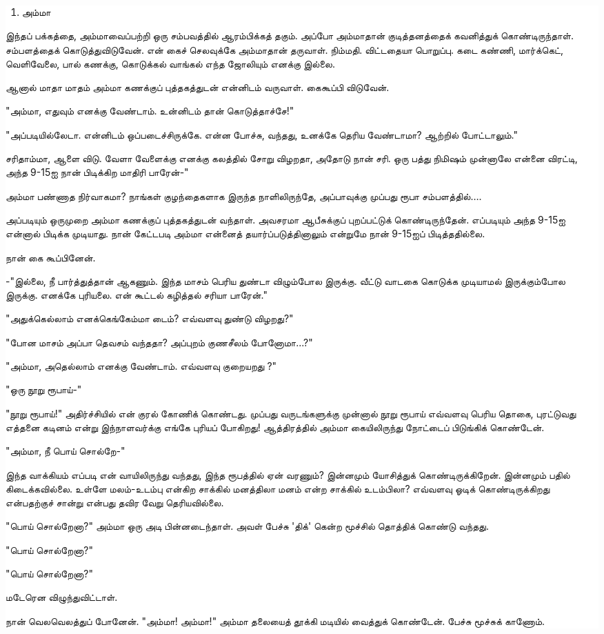   

###

 1. அம்மா  

  

இந்தப் பக்கத்தை, அம்மாவைப்பற்றி ஒரு சம்பவத்தில் ஆரம்பிக்கத் தகும். அப்போ அம்மாதான் குடித்தனத்தைக் கவனித்துக் கொண்டிருந்தாள். சம்பளத்தைக் கொடுத்துவிடுவேன். என் கைச் செலவுக்கே அம்மாதான் தருவாள். நிம்மதி. விட்டதையா பொறுப்பு. கடை கண்ணி, மார்க்கெட், வெளிவேலை, பால் கணக்கு, கொடுக்கல் வாங்கல் எந்த ஜோலியும் எனக்கு இல்லை.  

ஆனால் மாதா மாதம் அம்மா கணக்குப் புத்தகத்துடன் என்னிடம் வருவாள். கைகூப்பி விடுவேன்.  

"அம்மா, எதுவும் எனக்கு வேண்டாம். உன்னிடம் தான் கொடுத்தாச்சே!"  

"அப்படியில்லேடா. என்னிடம் ஒப்படைச்சிருக்கே. என்ன போச்சு, வந்தது, உனக்கே தெரிய வேண்டாமா? ஆற்றில் போட்டாலும்."  

சரிதாம்மா, ஆளை விடு. வேளா வேளைக்கு எனக்கு கலத்தில் சோறு விழறதா, அதோடு நான் சரி. ஒரு பத்து நிமிஷம் முன்னாலே என்னை விரட்டி, அந்த 9-15ஐ நான் பிடிக்கிற மாதிரி பாரேன்-"  

அம்மா பண்ணாத நிர்வாகமா? நாங்கள் குழந்தைகளாக இருந்த நாளிலிருந்தே, அப்பாவுக்கு முப்பது ரூபா சம்பளத்தில்….  

அப்படியும் ஒருமுறை அம்மா கணக்குப் புத்தகத்துடன் வந்தாள். அவசரமா ஆபீசுக்குப் புறப்பட்டுக் கொண்டிருந்தேன். எப்படியும் அந்த 9-15ஐ என்னால் பிடிக்க முடியாது. நான் கேட்டபடி அம்மா என்னைத் தயார்ப்படுத்தினாலும் என்றுமே நான் 9-15ஐப் பிடித்ததில்லை.  

நான் கை கூப்பினேன்.  

-"இல்லை, நீ பார்த்துத்தான் ஆகணும். இந்த மாசம் பெரிய துண்டா விழும்போல இருக்கு. வீட்டு வாடகை கொடுக்க முடியாமல் இருக்கும்போல இருக்கு. எனக்கே புரியலை. என் கூட்டல் கழித்தல் சரியா பாரேன்."  

"அதுக்கெல்லாம் எனக்கெங்கேம்மா டைம்? எவ்வளவு துண்டு விழறது?"  

"போன மாசம் அப்பா தெவசம் வந்ததா? அப்புறம் குணசீலம் போனோமா...?"  

"அம்மா, அதெல்லாம் எனக்கு வேண்டாம். எவ்வளவு குறையறது ?"  

"ஒரு நூறு ரூபாய்-"  

"நூறு ரூபாய்!" அதிர்ச்சியில் என் குரல் கோணிக் கொண்டது. முப்பது வருடங்களுக்கு முன்னால் நூறு ரூபாய் எவ்வளவு பெரிய தொகை, புரட்டுவது எத்தனை கடினம் என்று இந்நாளவர்க்கு எங்கே புரியப் போகிறது! ஆத்திரத்தில் அம்மா கையிலிருந்து நோட்டைப் பிடுங்கிக் கொண்டேன்.  

"அம்மா, நீ பொய் சொல்றே-"  

இந்த வாக்கியம் எப்படி என் வாயிலிருந்து வந்தது, இந்த ரூபத்தில் ஏன் வரணும்? இன்னமும் யோசித்துக் கொண்டிருக்கிறேன். இன்னமும் பதில் கிடைக்கவில்லை. உள்ளே மலம்-உடம்பு என்கிற சாக்கில் மனத்திலா மனம் என்ற சாக்கில் உடம்பிலா? எவ்வளவு ஓடிக் கொண்டிருக்கிறது என்பதற்குச் சான்று என்பது தவிர வேறு தெரியவில்லை.  

"பொய் சொல்றேனா?" அம்மா ஒரு அடி பின்னடைந்தாள். அவள் பேச்சு 'திக்' கென்ற மூச்சில் தொத்திக் கொண்டு வந்தது.  

"பொய் சொல்றேனா?"  

"பொய் சொல்றேனா?"  

மடேரென விழுந்துவிட்டாள்.  

நான் வெலவெலத்துப் போனேன். "அம்மா! அம்மா!" அம்மா தலையைத் தூக்கி மடியில் வைத்துக் கொண்டேன். பேச்சு மூச்சுக் காணோம்.  

